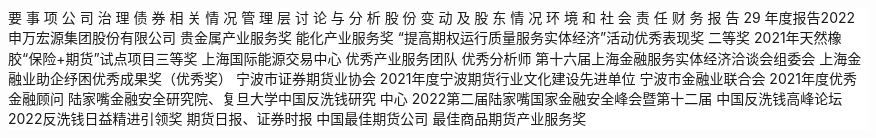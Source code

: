 要
事
项
公
司
治
理
债
券
相
关
情
况
管
理
层
讨
论
与
分
析
股
份
变
动
及
股
东
情
况
环
境
和
社
会
责
任
财
务
报
告
29
年度报告2022申万宏源集团股份有限公司
贵金属产业服务奖
能化产业服务奖
“提高期权运行质量服务实体经济”活动优秀表现奖
二等奖
2021年天然橡胶“保险+期货”试点项目三等奖
上海国际能源交易中心
优秀产业服务团队
优秀分析师
第十六届上海金融服务实体经济洽谈会组委会
上海金融业助企纾困优秀成果奖（优秀奖）
宁波市证券期货业协会
2021年度宁波期货行业文化建设先进单位
宁波市金融业联合会
2021年度优秀金融顾问
陆家嘴金融安全研究院、复旦大学中国反洗钱研究
中心
2022第二届陆家嘴国家金融安全峰会暨第十二届
中国反洗钱高峰论坛2022反洗钱日益精进引领奖
期货日报、证券时报
中国最佳期货公司
最佳商品期货产业服务奖